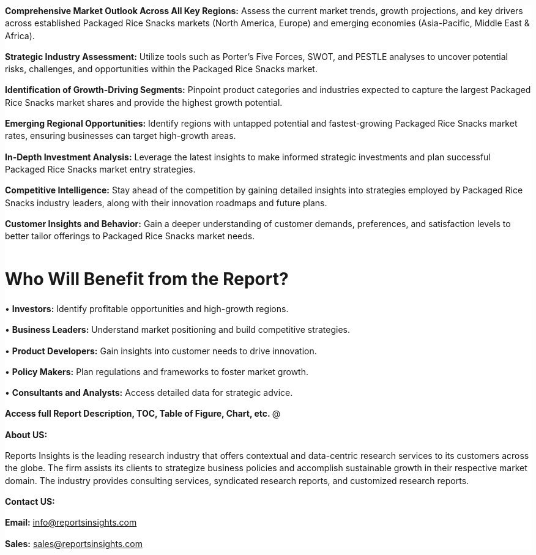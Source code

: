 <strong>Comprehensive Market Outlook Across All Key Regions:</strong>
Assess the current market trends, growth projections, and key drivers across established Packaged Rice Snacks markets (North America, Europe) and emerging economies (Asia-Pacific, Middle East & Africa).

<strong>Strategic Industry Assessment:</strong>
Utilize tools such as Porter’s Five Forces, SWOT, and PESTLE analyses to uncover potential risks, challenges, and opportunities within the Packaged Rice Snacks market.

<strong>Identification of Growth-Driving Segments:</strong>
Pinpoint product categories and industries expected to capture the largest Packaged Rice Snacks market shares and provide the highest growth potential.

<strong>Emerging Regional Opportunities:</strong>
Identify regions with untapped potential and fastest-growing Packaged Rice Snacks market rates, ensuring businesses can target high-growth areas.

<strong>In-Depth Investment Analysis:</strong>
Leverage the latest insights to make informed strategic investments and plan successful Packaged Rice Snacks market entry strategies.

<strong>Competitive Intelligence:</strong>
Stay ahead of the competition by gaining detailed insights into strategies employed by Packaged Rice Snacks industry leaders, along with their innovation roadmaps and future plans.

<strong>Customer Insights and Behavior:</strong>
Gain a deeper understanding of customer demands, preferences, and satisfaction levels to better tailor offerings to Packaged Rice Snacks market needs.

# <strong>Who Will Benefit from the Report?</strong>

• <strong>Investors:</strong> Identify profitable opportunities and high-growth regions.

• <strong>Business Leaders:</strong> Understand market positioning and build competitive strategies.

• <strong>Product Developers:</strong> Gain insights into customer needs to drive innovation.

• <strong>Policy Makers:</strong> Plan regulations and frameworks to foster market growth.

• <strong>Consultants and Analysts:</strong> Access detailed data for strategic advice.
</ul>
<strong>Access full Report Description, TOC, Table of Figure, Chart, etc. </strong>@  <a href= style=color:#0000ff;></a></font>

<strong><strong>About US</strong>:</strong>

Reports Insights is the leading research industry that offers contextual and data-centric research services to its customers across the globe. The firm assists its clients to strategize business policies and accomplish sustainable growth in their respective market domain. The industry provides consulting services, syndicated research reports, and customized research reports.

<strong>Contact US:</strong>

<p class=""""><b>Email:</b> <a href=mailto:info@reportsinsights.com>info@reportsinsights.com</a></p>
<p class=""""><b>Sales:</b> <a href=mailto:sales@reportsinsights.com>sales@reportsinsights.com</a></p>
